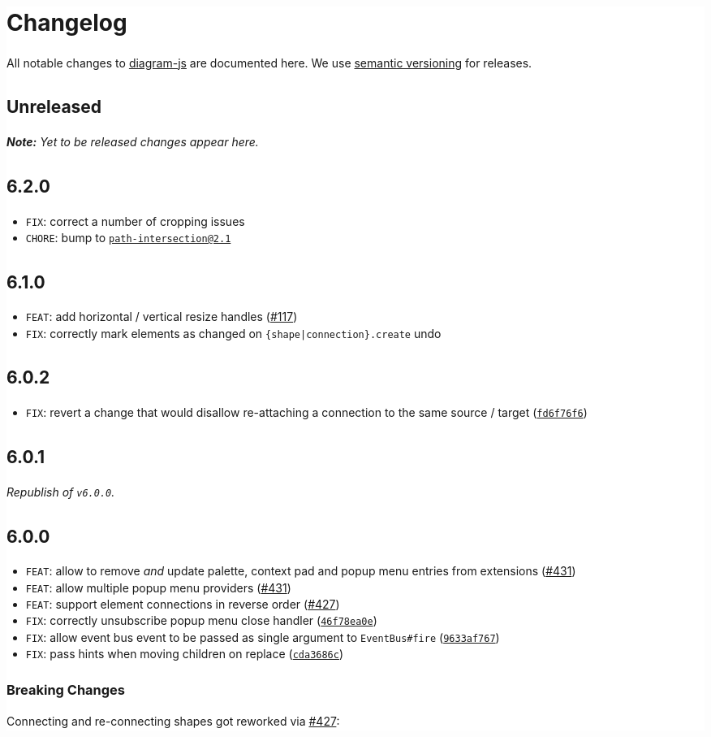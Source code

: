 # Changelog

All notable changes to [diagram-js](https://github.com/bpmn-io/diagram-js) are documented here. We use [semantic versioning](http://semver.org/) for releases.

## Unreleased

___Note:__ Yet to be released changes appear here._

## 6.2.0

* `FIX`: correct a number of cropping issues
* `CHORE`: bump to [`path-intersection@2.1`](https://github.com/bpmn-io/path-intersection)

## 6.1.0

* `FEAT`: add horizontal / vertical resize handles ([#117](https://github.com/bpmn-io/diagram-js/issues/117))
* `FIX`: correctly mark elements as changed on `{shape|connection}.create` undo

## 6.0.2

* `FIX`: revert a change that would disallow re-attaching a connection to the same source / target ([`fd6f76f6`](https://github.com/bpmn-io/diagram-js/commit/fd6f76f66e8a37933b85e08c2f271688c54725f0))

## 6.0.1

_Republish of `v6.0.0`._

## 6.0.0

* `FEAT`: allow to remove _and_ update palette, context pad and popup menu entries from extensions ([#431](https://github.com/bpmn-io/diagram-js/pull/431))
* `FEAT`: allow multiple popup menu providers ([#431](https://github.com/bpmn-io/diagram-js/pull/431))
* `FEAT`: support element connections in reverse order ([#427](https://github.com/bpmn-io/diagram-js/pull/427))
* `FIX`: correctly unsubscribe popup menu close handler ([`46f78ea0e`](https://github.com/bpmn-io/diagram-js/commit/46f78ea0eb1e8c54d25174f984d318bf1b59cc20))
* `FIX`: allow event bus event to be passed as single argument to `EventBus#fire` ([`9633af767`](https://github.com/bpmn-io/diagram-js/commit/9633af767749c48c65c17cbd8acc50048abf4f43))
* `FIX`: pass hints when moving children on replace ([`cda3686c`](https://github.com/bpmn-io/diagram-js/commit/cda3686cacd0b52d8b881c69be5fe794301389aa))

### Breaking Changes

Connecting and re-connecting shapes got reworked via [#427](https://github.com/bpmn-io/diagram-js/pull/427):

